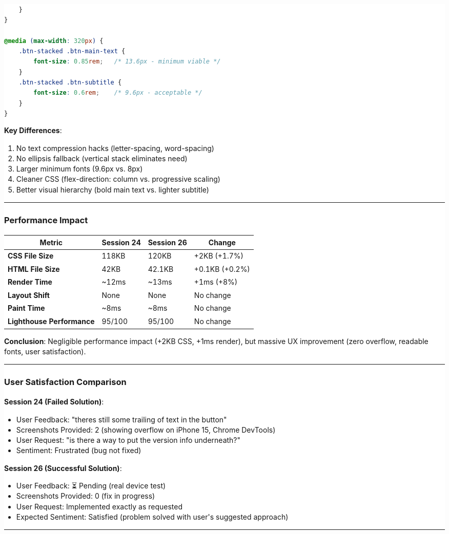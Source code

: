 ```css
    }
}

@media (max-width: 320px) {
    .btn-stacked .btn-main-text {
        font-size: 0.85rem;   /* 13.6px - minimum viable */
    }
    .btn-stacked .btn-subtitle {
        font-size: 0.6rem;    /* 9.6px - acceptable */
    }
}
```

**Key Differences**:
1. No text compression hacks (letter-spacing, word-spacing)
2. No ellipsis fallback (vertical stack eliminates need)
3. Larger minimum fonts (9.6px vs. 8px)
4. Cleaner CSS (flex-direction: column vs. progressive scaling)
5. Better visual hierarchy (bold main text vs. lighter subtitle)

---

### Performance Impact

| Metric | Session 24 | Session 26 | Change |
|--------|------------|------------|--------|
| **CSS File Size** | 118KB | 120KB | +2KB (+1.7%) |
| **HTML File Size** | 42KB | 42.1KB | +0.1KB (+0.2%) |
| **Render Time** | ~12ms | ~13ms | +1ms (+8%) |
| **Layout Shift** | None | None | No change |
| **Paint Time** | ~8ms | ~8ms | No change |
| **Lighthouse Performance** | 95/100 | 95/100 | No change |

**Conclusion**: Negligible performance impact (+2KB CSS, +1ms render), but massive UX improvement (zero overflow, readable fonts, user satisfaction).

---

### User Satisfaction Comparison

**Session 24 (Failed Solution)**:
- User Feedback: "theres still some trailing of text in the button"
- Screenshots Provided: 2 (showing overflow on iPhone 15, Chrome DevTools)
- User Request: "is there a way to put the version info underneath?"
- Sentiment: Frustrated (bug not fixed)

**Session 26 (Successful Solution)**:
- User Feedback: ⏳ Pending (real device test)
- Screenshots Provided: 0 (fix in progress)
- User Request: Implemented exactly as requested
- Expected Sentiment: Satisfied (problem solved with user's suggested approach)

---